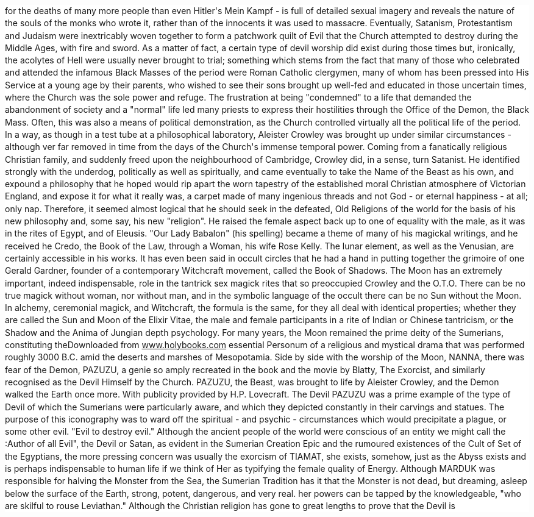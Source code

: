 for the deaths of many more people than even Hitler's Mein Kampf - is full of detailed
sexual imagery and reveals the nature of the souls of the monks who wrote it, rather than
of the innocents it was used to massacre. Eventually, Satanism, Protestantism and
Judaism were inextricably woven together to form a patchwork quilt of Evil that the
Church attempted to destroy during the Middle Ages, with fire and sword.
As a matter of fact, a certain type of devil worship did exist during those times but,
ironically, the acolytes of Hell were usually never brought to trial; something which
stems from the fact that many of those who celebrated and attended the infamous Black
Masses of the period were Roman Catholic clergymen, many of whom has been pressed
into His Service at a young age by their parents, who wished to see their sons brought up
well-fed and educated in those uncertain times, where the Church was the sole power and
refuge. The frustration at being "condemned" to a life that demanded the abandonment of
society and a "normal" life led many priests to express their hostilities through the Office
of the Demon, the Black Mass. Often, this was also a means of political demonstration, as
the Church controlled virtually all the political life of the period. In a way, as though in a
test tube at a philosophical laboratory, Aleister Crowley was brought up under similar
circumstances - although ver far removed in time from the days of the Church's immense
temporal power. Coming from a fanatically religious Christian family, and suddenly
freed upon the neighbourhood of Cambridge, Crowley did, in a sense, turn Satanist. He
identified strongly with the underdog, politically as well as spiritually, and came
eventually to take the Name of the Beast as his own, and expound a philosophy that he
hoped would rip apart the worn tapestry of the established moral Christian atmosphere of
Victorian England, and expose it for what it really was, a carpet made of many ingenious
threads and not God - or eternal happiness - at all; only nap.
Therefore, it seemed almost logical that he should seek in the defeated, Old Religions of
the world for the basis of his new philosophy and, some say, his new "religion". He
raised the female aspect back up to one of equality with the male, as it was in the rites of
Egypt, and of Eleusis. "Our Lady Babalon" (his spelling) became a theme of many of his
magickal writings, and he received he Credo, the Book of the Law, through a Woman, his
wife Rose Kelly. The lunar element, as well as the Venusian, are certainly accessible in
his works. It has even been said in occult circles that he had a hand in putting together the
grimoire of one Gerald Gardner, founder of a contemporary Witchcraft movement, called
the Book of Shadows.
The Moon has an extremely important, indeed indispensable, role in the tantrick sex
magick rites that so preoccupied Crowley and the O.T.O. There can be no true magick
without woman, nor without man, and in the symbolic language of the occult there can be
no Sun without the Moon. In alchemy, ceremonial magick, and Witchcraft, the formula is
the same, for they all deal with identical properties; whether they are called the Sun and
Moon of the Elixir Vitae, the male and female participants in a rite of Indian or Chinese
tantricism, or the Shadow and the Anima of Jungian depth psychology.
For many years, the Moon remained the prime deity of the Sumerians, constituting theDownloaded from www.holybooks.com
essential Personum of a religious and mystical drama that was performed roughly 3000
B.C. amid the deserts and marshes of Mesopotamia. Side by side with the worship of the
Moon, NANNA, there was fear of the Demon, PAZUZU, a genie so amply recreated in
the book and the movie by Blatty, The Exorcist, and similarly recognised as the Devil
Himself by the Church. PAZUZU, the Beast, was brought to life by Aleister Crowley,
and the Demon walked the Earth once more.
With publicity provided by H.P. Lovecraft.
The Devil
PAZUZU was a prime example of the type of Devil of which the Sumerians were
particularly aware, and which they depicted constantly in their carvings and statues. The
purpose of this iconography was to ward off the spiritual - and psychic - circumstances
which would precipitate a plague, or some other evil. "Evil to destroy evil." Although the
ancient people of the world were conscious of an entity we might call the :Author of all
Evil", the Devil or Satan, as evident in the Sumerian Creation Epic and the rumoured
existences of the Cult of Set of the Egyptians, the more pressing concern was usually the
exorcism of TIAMAT, she exists, somehow, just as the Abyss exists and is perhaps
indispensable to human life if we think of Her as typifying the female quality of Energy.
Although MARDUK was responsible for halving the Monster from the Sea, the Sumerian
Tradition has it that the Monster is not dead, but dreaming, asleep below the surface of
the Earth, strong, potent, dangerous, and very real. her powers can be tapped by the
knowledgeable, "who are skilful to rouse Leviathan."
Although the Christian religion has gone to great lengths to prove that the Devil is